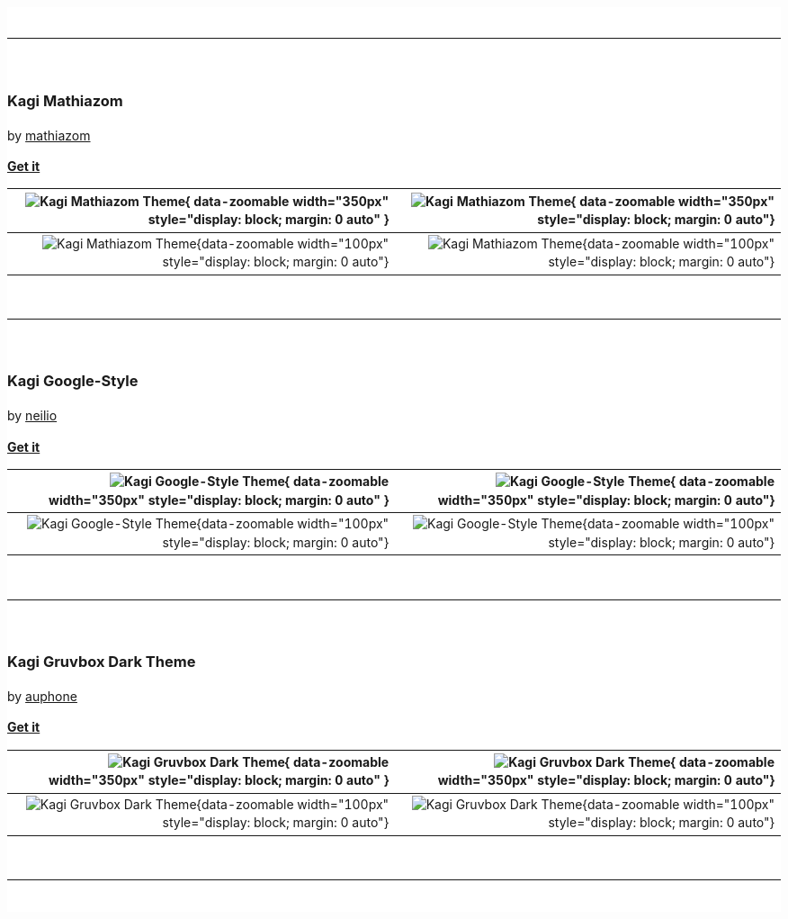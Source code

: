 
<br>

---

<br>


### Kagi Mathiazom

by [mathiazom](https://github.com/mathiazom)  

[**Get it**](https://gist.github.com/mathiazom/ccbdd3bd8ff7da8e010546fa186b1e70)

| ![Kagi Mathiazom Theme](./themes/media/kagi_mathiazom_desktop_1.png){ data-zoomable width="350px" style="display: block; margin: 0 auto" } | ![Kagi Mathiazom Theme](./themes/media/kagi_mathiazom_desktop_2.png){ data-zoomable  width="350px" style="display: block; margin: 0 auto"} |
|---:|---:|
| ![Kagi Mathiazom Theme](./themes/media/kagi_mathiazom_mobile_1.png){data-zoomable width="100px" style="display: block; margin: 0 auto"} | ![Kagi Mathiazom Theme](./themes/media/kagi_mathiazom_mobile_2.png){data-zoomable width="100px" style="display: block; margin: 0 auto"} |


<br>

---

<br>


### Kagi Google-Style

by [neilio](https://github.com/neilio)  

[**Get it**](https://gist.github.com/neilio/c2c3495ff16c0a0401f4cf630438e1b3)

| ![Kagi Google-Style Theme](./themes/media/kagi_google_style_desktop_1.png){ data-zoomable width="350px" style="display: block; margin: 0 auto" } | ![Kagi Google-Style Theme](./themes/media/kagi_google_style_desktop_2.png){ data-zoomable width="350px" style="display: block; margin: 0 auto"} |
|---:|---:|
| ![Kagi Google-Style Theme](./themes/media/kagi_google_style_mobile_1.png){data-zoomable width="100px" style="display: block; margin: 0 auto"} | ![Kagi Google-Style Theme](./themes/media/kagi_google_style_mobile_2.png){data-zoomable width="100px" style="display: block; margin: 0 auto"} |


<br>

---

<br>


### Kagi Gruvbox Dark Theme

by [auphone](https://auphone.net/)  

[**Get it**](https://auphone.net/posts/kagi-gruvbox-dark-theme-css/)

| ![Kagi Gruvbox Dark Theme](./themes/media/kagi_gruvbox_dark_desktop_1.png){ data-zoomable width="350px" style="display: block; margin: 0 auto" } | ![Kagi Gruvbox Dark Theme](./themes/media/kagi_gruvbox_dark_desktop_2.png){ data-zoomable width="350px" style="display: block; margin: 0 auto"} |
|---:|---:|
| ![Kagi Gruvbox Dark Theme](./themes/media/kagi_gruvbox_dark_mobile_1.png){data-zoomable width="100px" style="display: block; margin: 0 auto"} | ![Kagi Gruvbox Dark Theme](./themes/media/kagi_gruvbox_dark_mobile_2.png){data-zoomable width="100px" style="display: block; margin: 0 auto"} |


<br>

---

<br>
